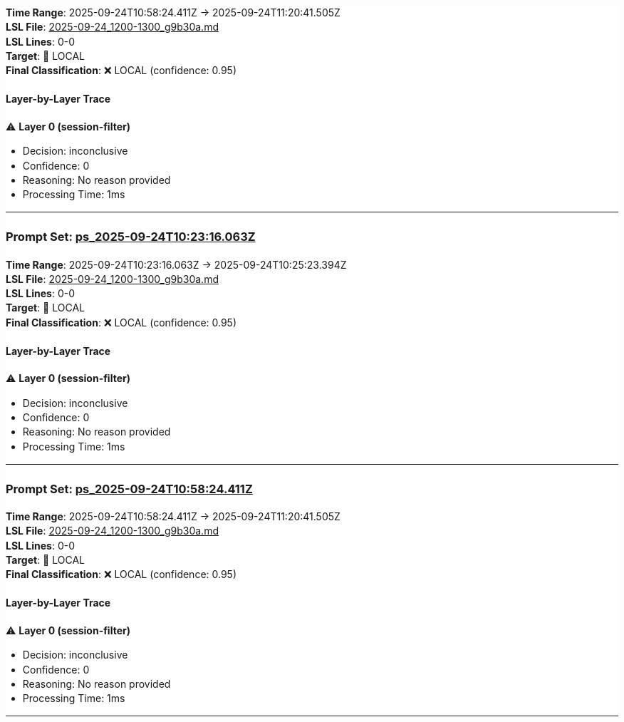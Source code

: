 **Time Range**: 2025-09-24T10:58:24.411Z → 2025-09-24T11:20:41.505Z<br>
**LSL File**: [2025-09-24_1200-1300_g9b30a.md](../../history/2025-09-24_1200-1300_g9b30a.md#ps_2025-09-24T10:58:24.411Z)<br>
**LSL Lines**: 0-0<br>
**Target**: 📍 LOCAL<br>
**Final Classification**: ❌ LOCAL (confidence: 0.95)

#### Layer-by-Layer Trace

⚠️ **Layer 0 (session-filter)**
- Decision: inconclusive
- Confidence: 0
- Reasoning: No reason provided
- Processing Time: 1ms

---

### Prompt Set: [ps_2025-09-24T10:23:16.063Z](../../history/2025-09-24_1200-1300_g9b30a.md#ps_2025-09-24T10:23:16.063Z)

**Time Range**: 2025-09-24T10:23:16.063Z → 2025-09-24T10:25:23.394Z<br>
**LSL File**: [2025-09-24_1200-1300_g9b30a.md](../../history/2025-09-24_1200-1300_g9b30a.md#ps_2025-09-24T10:23:16.063Z)<br>
**LSL Lines**: 0-0<br>
**Target**: 📍 LOCAL<br>
**Final Classification**: ❌ LOCAL (confidence: 0.95)

#### Layer-by-Layer Trace

⚠️ **Layer 0 (session-filter)**
- Decision: inconclusive
- Confidence: 0
- Reasoning: No reason provided
- Processing Time: 1ms

---

### Prompt Set: [ps_2025-09-24T10:58:24.411Z](../../history/2025-09-24_1200-1300_g9b30a.md#ps_2025-09-24T10:58:24.411Z)

**Time Range**: 2025-09-24T10:58:24.411Z → 2025-09-24T11:20:41.505Z<br>
**LSL File**: [2025-09-24_1200-1300_g9b30a.md](../../history/2025-09-24_1200-1300_g9b30a.md#ps_2025-09-24T10:58:24.411Z)<br>
**LSL Lines**: 0-0<br>
**Target**: 📍 LOCAL<br>
**Final Classification**: ❌ LOCAL (confidence: 0.95)

#### Layer-by-Layer Trace

⚠️ **Layer 0 (session-filter)**
- Decision: inconclusive
- Confidence: 0
- Reasoning: No reason provided
- Processing Time: 1ms

---